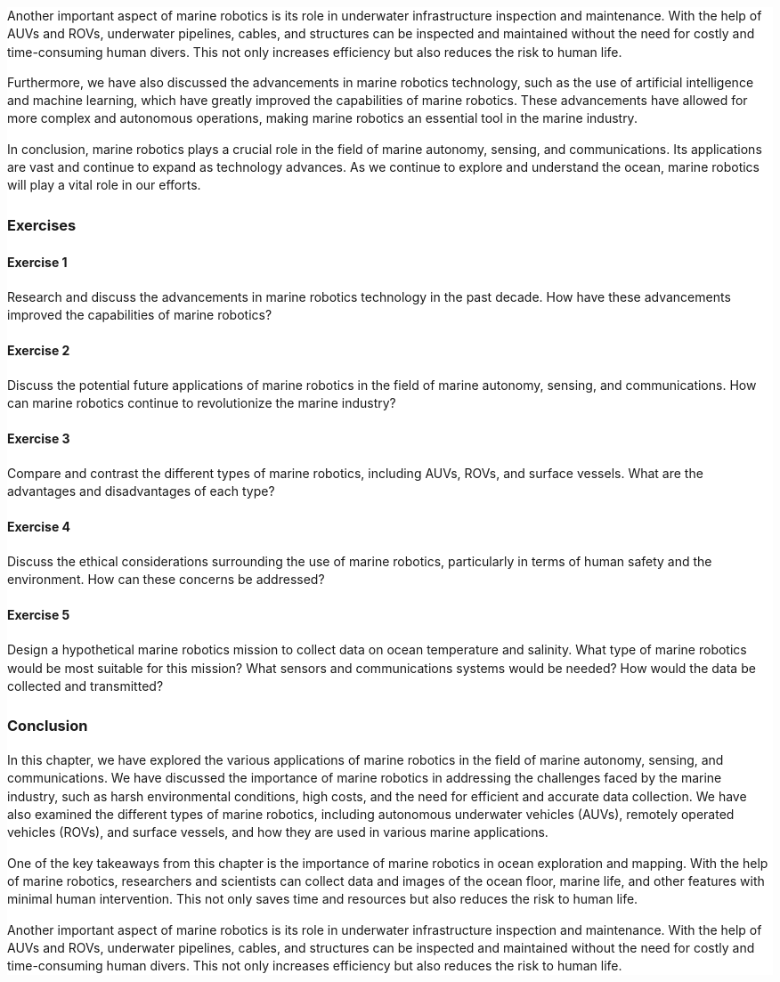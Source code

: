 Another important aspect of marine robotics is its role in underwater infrastructure inspection and maintenance. With the help of AUVs and ROVs, underwater pipelines, cables, and structures can be inspected and maintained without the need for costly and time-consuming human divers. This not only increases efficiency but also reduces the risk to human life.

Furthermore, we have also discussed the advancements in marine robotics technology, such as the use of artificial intelligence and machine learning, which have greatly improved the capabilities of marine robotics. These advancements have allowed for more complex and autonomous operations, making marine robotics an essential tool in the marine industry.

In conclusion, marine robotics plays a crucial role in the field of marine autonomy, sensing, and communications. Its applications are vast and continue to expand as technology advances. As we continue to explore and understand the ocean, marine robotics will play a vital role in our efforts.

### Exercises

#### Exercise 1
Research and discuss the advancements in marine robotics technology in the past decade. How have these advancements improved the capabilities of marine robotics?

#### Exercise 2
Discuss the potential future applications of marine robotics in the field of marine autonomy, sensing, and communications. How can marine robotics continue to revolutionize the marine industry?

#### Exercise 3
Compare and contrast the different types of marine robotics, including AUVs, ROVs, and surface vessels. What are the advantages and disadvantages of each type?

#### Exercise 4
Discuss the ethical considerations surrounding the use of marine robotics, particularly in terms of human safety and the environment. How can these concerns be addressed?

#### Exercise 5
Design a hypothetical marine robotics mission to collect data on ocean temperature and salinity. What type of marine robotics would be most suitable for this mission? What sensors and communications systems would be needed? How would the data be collected and transmitted?


### Conclusion

In this chapter, we have explored the various applications of marine robotics in the field of marine autonomy, sensing, and communications. We have discussed the importance of marine robotics in addressing the challenges faced by the marine industry, such as harsh environmental conditions, high costs, and the need for efficient and accurate data collection. We have also examined the different types of marine robotics, including autonomous underwater vehicles (AUVs), remotely operated vehicles (ROVs), and surface vessels, and how they are used in various marine applications.

One of the key takeaways from this chapter is the importance of marine robotics in ocean exploration and mapping. With the help of marine robotics, researchers and scientists can collect data and images of the ocean floor, marine life, and other features with minimal human intervention. This not only saves time and resources but also reduces the risk to human life.

Another important aspect of marine robotics is its role in underwater infrastructure inspection and maintenance. With the help of AUVs and ROVs, underwater pipelines, cables, and structures can be inspected and maintained without the need for costly and time-consuming human divers. This not only increases efficiency but also reduces the risk to human life.
